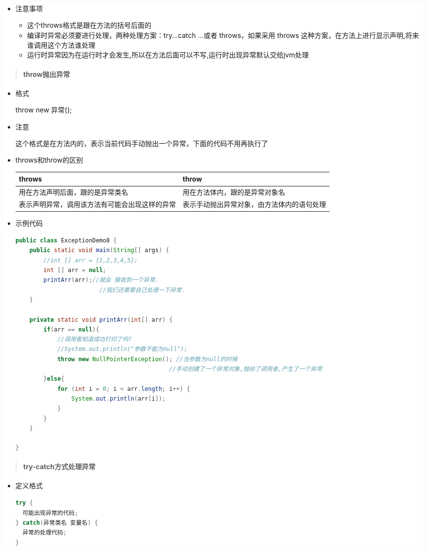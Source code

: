 - 注意事项

  - 这个throws格式是跟在方法的括号后面的
  - 编译时异常必须要进行处理，两种处理方案：try...catch …或者 throws，如果采用 throws 这种方案，在方法上进行显示声明,将来谁调用这个方法谁处理
  - 运行时异常因为在运行时才会发生,所以在方法后面可以不写,运行时出现异常默认交给jvm处理

> #### throw抛出异常 

+ 格式

  throw new 异常();

+ 注意

  这个格式是在方法内的，表示当前代码手动抛出一个异常，下面的代码不用再执行了

+ throws和throw的区别

  | throws                                         | throw                                      |
  | ---------------------------------------------- | ------------------------------------------ |
  | 用在方法声明后面，跟的是异常类名               | 用在方法体内，跟的是异常对象名             |
  | 表示声明异常，调用该方法有可能会出现这样的异常 | 表示手动抛出异常对象，由方法体内的语句处理 |

+ 示例代码

  ```java
  public class ExceptionDemo8 {
      public static void main(String[] args) {
          //int [] arr = {1,2,3,4,5};
          int [] arr = null;
          printArr(arr);//就会 接收到一个异常.
                          //我们还需要自己处理一下异常.
      }
  
      private static void printArr(int[] arr) {
          if(arr == null){
              //调用者知道成功打印了吗?
              //System.out.println("参数不能为null");
              throw new NullPointerException(); //当参数为null的时候
                                              //手动创建了一个异常对象,抛给了调用者,产生了一个异常
          }else{
              for (int i = 0; i < arr.length; i++) {
                  System.out.println(arr[i]);
              }
          }
      }
  
  }
  ```

> ####  try-catch方式处理异常

- 定义格式

  ```java
  try {
  	可能出现异常的代码;
  } catch(异常类名 变量名) {
  	异常的处理代码;
  }
  ```
